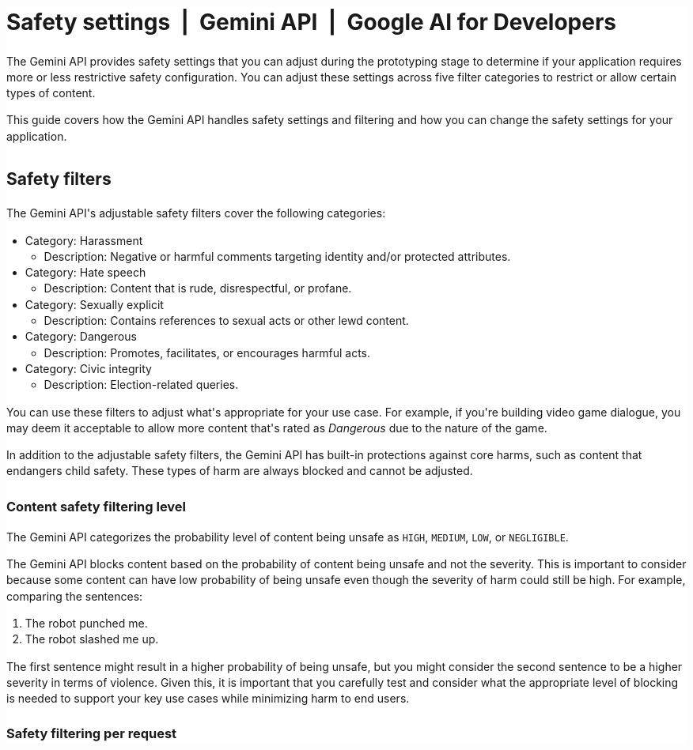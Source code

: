 # Safety settings  |  Gemini API  |  Google AI for Developers
The Gemini API provides safety settings that you can adjust during the prototyping stage to determine if your application requires more or less restrictive safety configuration. You can adjust these settings across five filter categories to restrict or allow certain types of content.

This guide covers how the Gemini API handles safety settings and filtering and how you can change the safety settings for your application.

Safety filters
--------------

The Gemini API's adjustable safety filters cover the following categories:



* Category: Harassment
  * Description:       Negative or harmful comments targeting identity and/or protected      attributes.    
* Category: Hate speech
  * Description:       Content that is rude, disrespectful, or profane.    
* Category: Sexually explicit
  * Description:       Contains references to sexual acts or other lewd content.    
* Category: Dangerous
  * Description:       Promotes, facilitates, or encourages harmful acts.    
* Category: Civic integrity
  * Description:       Election-related queries.    


You can use these filters to adjust what's appropriate for your use case. For example, if you're building video game dialogue, you may deem it acceptable to allow more content that's rated as _Dangerous_ due to the nature of the game.

In addition to the adjustable safety filters, the Gemini API has built-in protections against core harms, such as content that endangers child safety. These types of harm are always blocked and cannot be adjusted.

### Content safety filtering level

The Gemini API categorizes the probability level of content being unsafe as `HIGH`, `MEDIUM`, `LOW`, or `NEGLIGIBLE`.

The Gemini API blocks content based on the probability of content being unsafe and not the severity. This is important to consider because some content can have low probability of being unsafe even though the severity of harm could still be high. For example, comparing the sentences:

1.  The robot punched me.
2.  The robot slashed me up.

The first sentence might result in a higher probability of being unsafe, but you might consider the second sentence to be a higher severity in terms of violence. Given this, it is important that you carefully test and consider what the appropriate level of blocking is needed to support your key use cases while minimizing harm to end users.

### Safety filtering per request
